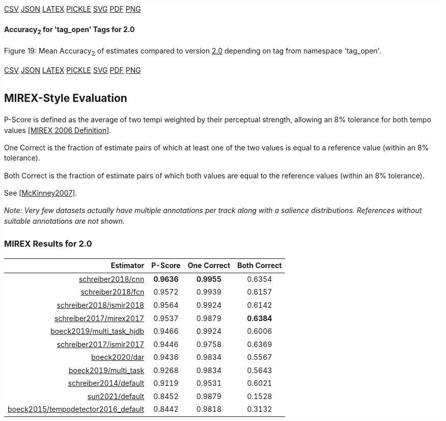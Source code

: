 [CSV](data/giantsteps_tempo_estimates_1.0_tag_open_1.0_accuracy2.csv "Download data as CSV") [JSON](data/giantsteps_tempo_estimates_1.0_tag_open_1.0_accuracy2.json "Download data as JSON") [LATEX](data/giantsteps_tempo_estimates_1.0_tag_open_1.0_accuracy2.latex "Download data as LATEX") [PICKLE](data/giantsteps_tempo_estimates_1.0_tag_open_1.0_accuracy2.pickle "Download data as PICKLE") [SVG](figures/giantsteps_tempo_estimates_1.0_tag_open_1.0_accuracy2.svg "Open Figure") [PDF](figures/giantsteps_tempo_estimates_1.0_tag_open_1.0_accuracy2.pdf "Open Figure") [PNG](figures/giantsteps_tempo_estimates_1.0_tag_open_1.0_accuracy2.png "Open Figure") 

#### Accuracy<sub>2</sub> for 'tag_open' Tags for 2.0

<figure>
<embed type="image/svg+xml" src="figures/giantsteps_tempo_estimates_1.0_tag_open_2.0_accuracy2.svg">
</figure>

<a name="figure19"></a>Figure 19: Mean Accuracy<sub>2</sub> of estimates compared to version [2.0](#20) depending on tag from namespace 'tag_open'.

[CSV](data/giantsteps_tempo_estimates_1.0_tag_open_2.0_accuracy2.csv "Download data as CSV") [JSON](data/giantsteps_tempo_estimates_1.0_tag_open_2.0_accuracy2.json "Download data as JSON") [LATEX](data/giantsteps_tempo_estimates_1.0_tag_open_2.0_accuracy2.latex "Download data as LATEX") [PICKLE](data/giantsteps_tempo_estimates_1.0_tag_open_2.0_accuracy2.pickle "Download data as PICKLE") [SVG](figures/giantsteps_tempo_estimates_1.0_tag_open_2.0_accuracy2.svg "Open Figure") [PDF](figures/giantsteps_tempo_estimates_1.0_tag_open_2.0_accuracy2.pdf "Open Figure") [PNG](figures/giantsteps_tempo_estimates_1.0_tag_open_2.0_accuracy2.png "Open Figure") 

## MIREX-Style Evaluation

P-Score is defined as the average of two tempi weighted by their perceptual strength, allowing an 8% tolerance for both tempo values [[MIREX 2006 Definition](https://www.music-ir.org/mirex/wiki/2006:Audio_Tempo_Extraction#Evaluation_Procedures)].

One Correct is the fraction of estimate pairs of which at least one of the two values is equal to a reference value (within an 8% tolerance).

Both Correct is the fraction of estimate pairs of which both values are equal to the reference values (within an 8% tolerance).

See [[McKinney2007](bib/McKinney2007.bib)].

*Note: Very few datasets actually have multiple annotations per track along with a salience distributions. References without suitable annotations are not shown.*

### MIREX Results for 2.0

| Estimator| P-Score | One Correct | Both Correct |
| ---: | :---: | :---: | :---: |
| [schreiber2018/cnn](#schreiber2018cnn)             | __0.9636__ | __0.9955__ |   0.6354   |
| [schreiber2018/fcn](#schreiber2018fcn)             |   0.9572   |   0.9939   |   0.6157   |
| [schreiber2018/ismir2018](#schreiber2018ismir2018) |   0.9564   |   0.9924   |   0.6142   |
| [schreiber2017/mirex2017](#schreiber2017mirex2017) |   0.9537   |   0.9879   | __0.6384__ |
| [boeck2019/multi_task_hjdb](#boeck2019multi_task_hjdb) |   0.9466   |   0.9924   |   0.6006   |
| [schreiber2017/ismir2017](#schreiber2017ismir2017) |   0.9446   |   0.9758   |   0.6369   |
| [boeck2020/dar](#boeck2020dar)                     |   0.9436   |   0.9834   |   0.5567   |
| [boeck2019/multi_task](#boeck2019multi_task)       |   0.9268   |   0.9834   |   0.5643   |
| [schreiber2014/default](#schreiber2014default)     |   0.9119   |   0.9531   |   0.6021   |
| [sun2021/default](#sun2021default)                 |   0.8452   |   0.9879   |   0.1528   |
| [boeck2015/tempodetector2016_default](#boeck2015tempodetector2016_default) |   0.8442   |   0.9818   |   0.3132   |